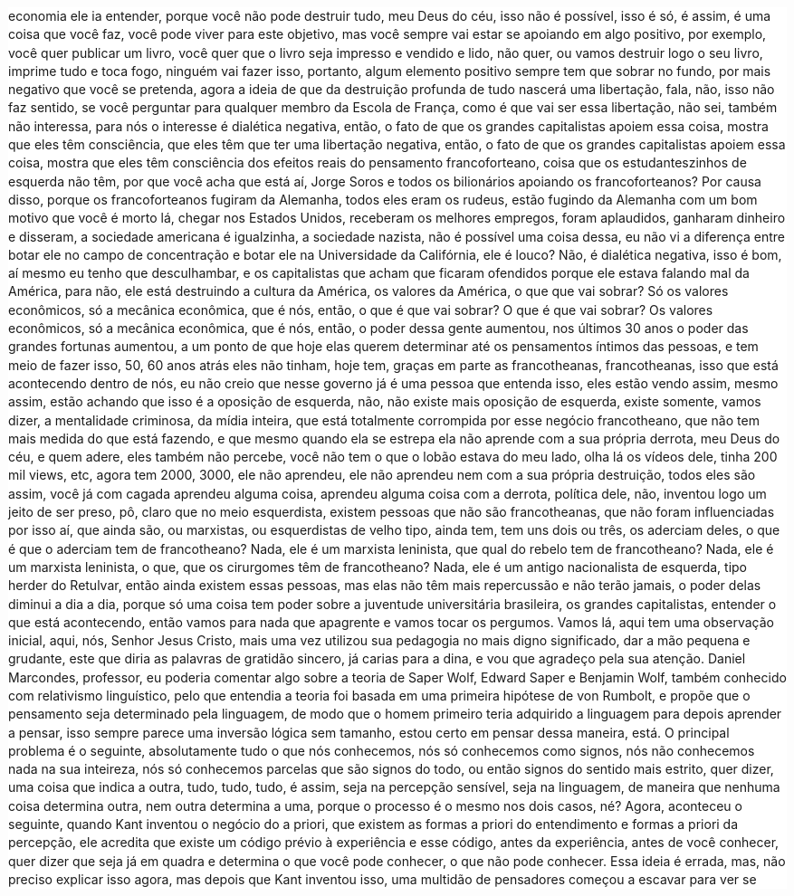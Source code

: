 economia ele ia entender, porque você não pode destruir tudo, meu Deus do céu, isso não é possível, isso é só, é assim, é uma coisa que você faz, você pode viver para este objetivo, mas você sempre vai estar se apoiando em algo positivo, por exemplo, você quer publicar um livro, você quer que o livro seja impresso e vendido e lido, não quer, ou vamos destruir logo o seu livro, imprime tudo e toca fogo, ninguém vai fazer isso, portanto, algum elemento positivo sempre tem que sobrar no fundo, por mais negativo que você se pretenda, agora a ideia de que da destruição profunda de tudo nascerá uma libertação, fala, não, isso não faz sentido, se você perguntar para qualquer membro da Escola de França, como é que vai ser essa libertação, não sei, também não interessa, para nós o interesse é dialética negativa, então, o fato de que os grandes capitalistas apoiem essa coisa, mostra que eles têm consciência, que eles têm que ter uma libertação negativa, então, o fato de que os grandes capitalistas apoiem essa coisa, mostra que eles têm consciência dos efeitos reais do pensamento francoforteano, coisa que os estudanteszinhos de esquerda não têm, por que você acha que está aí, Jorge Soros e todos os bilionários apoiando os francoforteanos? Por causa disso, porque os francoforteanos fugiram da Alemanha, todos eles eram os rudeus, estão fugindo da Alemanha com um bom motivo que você é morto lá, chegar nos Estados Unidos, receberam os melhores empregos, foram aplaudidos, ganharam dinheiro e disseram, a sociedade americana é igualzinha, a sociedade nazista, não é possível uma coisa dessa, eu não vi a diferença entre botar ele no campo de concentração e botar ele na Universidade da Califórnia, ele é louco? Não, é dialética negativa, isso é bom, aí mesmo eu tenho que desculhambar, e os capitalistas que acham que ficaram ofendidos porque ele estava falando mal da América, para não, ele está destruindo a cultura da América, os valores da América, o que que vai sobrar? Só os valores econômicos, só a mecânica econômica, que é nós, então, o que é que vai sobrar? O que é que vai sobrar? Os valores econômicos, só a mecânica econômica, que é nós, então, o poder dessa gente aumentou, nos últimos 30 anos o poder das grandes fortunas aumentou, a um ponto de que hoje elas querem determinar até os pensamentos íntimos das pessoas, e tem meio de fazer isso, 50, 60 anos atrás eles não tinham, hoje tem, graças em parte as francotheanas, francotheanas, isso que está acontecendo dentro de nós, eu não creio que nesse governo já é uma pessoa que entenda isso, eles estão vendo assim, mesmo assim, estão achando que isso é a oposição de esquerda, não, não existe mais oposição de esquerda, existe somente, vamos dizer, a mentalidade criminosa, da mídia inteira, que está totalmente corrompida por esse negócio francotheano, que não tem mais medida do que está fazendo, e que mesmo quando ela se estrepa ela não aprende com a sua própria derrota, meu Deus do céu, e quem adere, eles também não percebe, você não tem o que o lobão estava do meu lado, olha lá os vídeos dele, tinha 200 mil views, etc, agora tem 2000, 3000, ele não aprendeu, ele não aprendeu nem com a sua própria destruição, todos eles são assim, você já com cagada aprendeu alguma coisa, aprendeu alguma coisa com a derrota, política dele, não, inventou logo um jeito de ser preso, pô, claro que no meio esquerdista, existem pessoas que não são francotheanas, que não foram influenciadas por isso aí, que ainda são, ou marxistas, ou esquerdistas de velho tipo, ainda tem, tem uns dois ou três, os aderciam deles, o que é que o aderciam tem de francotheano? Nada, ele é um marxista leninista, que qual do rebelo tem de francotheano? Nada, ele é um marxista leninista, o que, que os cirurgomes têm de francotheano? Nada, ele é um antigo nacionalista de esquerda, tipo herder do Retulvar, então ainda existem essas pessoas, mas elas não têm mais repercussão e não terão jamais, o poder delas diminui a dia a dia, porque só uma coisa tem poder sobre a juventude universitária brasileira, os grandes capitalistas, entender o que está acontecendo, então vamos para nada que apagrente e vamos tocar os pergumos. Vamos lá, aqui tem uma observação inicial, aqui, nós, Senhor Jesus Cristo, mais uma vez utilizou sua pedagogia no mais digno significado, dar a mão pequena e grudante, este que diria as palavras de gratidão sincero, já carias para a dina, e vou que agradeço pela sua atenção. Daniel Marcondes, professor, eu poderia comentar algo sobre a teoria de Saper Wolf, Edward Saper e Benjamin Wolf, também conhecido com relativismo linguístico, pelo que entendia a teoria foi basada em uma primeira hipótese de von Rumbolt, e propõe que o pensamento seja determinado pela linguagem, de modo que o homem primeiro teria adquirido a linguagem para depois aprender a pensar, isso sempre parece uma inversão lógica sem tamanho, estou certo em pensar dessa maneira, está. O principal problema é o seguinte, absolutamente tudo o que nós conhecemos, nós só conhecemos como signos, nós não conhecemos nada na sua inteireza, nós só conhecemos parcelas que são signos do todo, ou então signos do sentido mais estrito, quer dizer, uma coisa que indica a outra, tudo, tudo, tudo, é assim, seja na percepção sensível, seja na linguagem, de maneira que nenhuma coisa determina outra, nem outra determina a uma, porque o processo é o mesmo nos dois casos, né? Agora, aconteceu o seguinte, quando Kant inventou o negócio do a priori, que existem as formas a priori do entendimento e formas a priori da percepção, ele acredita que existe um código prévio à experiência e esse código, antes da experiência, antes de você conhecer, quer dizer que seja já em quadra e determina o que você pode conhecer, o que não pode conhecer. Essa ideia é errada, mas, não preciso explicar isso agora, mas depois que Kant inventou isso, uma multidão de pensadores começou a escavar para ver se